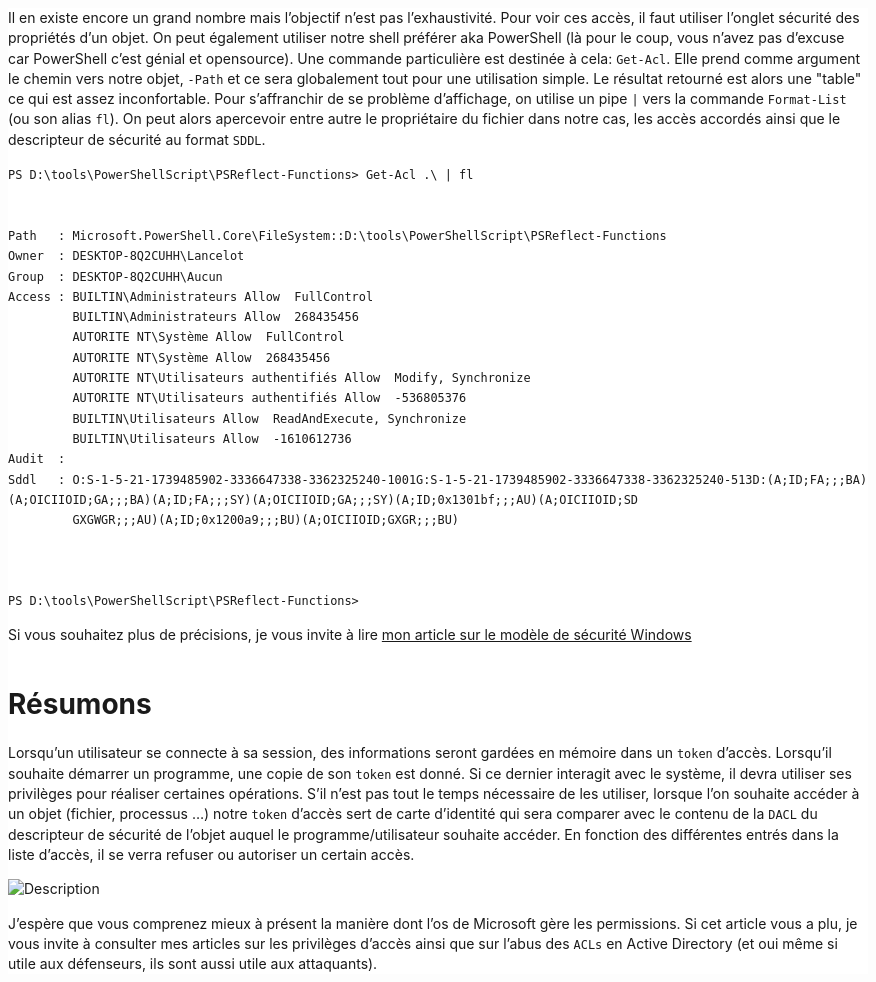 Il en existe encore un grand nombre mais l’objectif n’est pas l’exhaustivité. Pour voir ces accès, il faut utiliser l’onglet sécurité des propriétés d’un objet. On peut également utiliser notre shell préférer aka PowerShell (là pour le coup, vous n’avez pas d’excuse car PowerShell c’est génial et opensource). Une commande particulière est destinée à cela: `Get-Acl`. Elle prend comme argument le chemin vers notre objet, `-Path` et ce sera globalement tout pour une utilisation simple. Le résultat retourné est alors une "table" ce qui est assez inconfortable. Pour s’affranchir de se problème d’affichage, on utilise un pipe `|` vers la commande `Format-List` (ou son alias `fl`). On peut alors apercevoir entre autre le propriétaire du fichier dans notre cas, les accès accordés ainsi que le descripteur de sécurité au format `SDDL`.
```text
PS D:\tools\PowerShellScript\PSReflect-Functions> Get-Acl .\ | fl


Path   : Microsoft.PowerShell.Core\FileSystem::D:\tools\PowerShellScript\PSReflect-Functions
Owner  : DESKTOP-8Q2CUHH\Lancelot
Group  : DESKTOP-8Q2CUHH\Aucun
Access : BUILTIN\Administrateurs Allow  FullControl
         BUILTIN\Administrateurs Allow  268435456
         AUTORITE NT\Système Allow  FullControl
         AUTORITE NT\Système Allow  268435456
         AUTORITE NT\Utilisateurs authentifiés Allow  Modify, Synchronize
         AUTORITE NT\Utilisateurs authentifiés Allow  -536805376
         BUILTIN\Utilisateurs Allow  ReadAndExecute, Synchronize
         BUILTIN\Utilisateurs Allow  -1610612736
Audit  :
Sddl   : O:S-1-5-21-1739485902-3336647338-3362325240-1001G:S-1-5-21-1739485902-3336647338-3362325240-513D:(A;ID;FA;;;BA)(A;OICIIOID;GA;;;BA)(A;ID;FA;;;SY)(A;OICIIOID;GA;;;SY)(A;ID;0x1301bf;;;AU)(A;OICIIOID;SD
         GXGWGR;;;AU)(A;ID;0x1200a9;;;BU)(A;OICIIOID;GXGR;;;BU)



PS D:\tools\PowerShellScript\PSReflect-Functions>
```

Si vous souhaitez plus de précisions, je vous invite à lire [mon article sur le modèle de sécurité Windows](https://theredwindows.net/index.php/2021/08/05/modele-de-securite-windows/)

# Résumons

Lorsqu’un utilisateur se connecte à sa session, des informations seront gardées en mémoire dans un `token` d’accès. Lorsqu’il souhaite démarrer un programme, une copie de son `token` est donné. Si ce dernier interagit avec le système, il devra utiliser ses privilèges pour réaliser certaines opérations. S’il n’est pas tout le temps nécessaire de les utiliser, lorsque l’on souhaite accéder à un objet (fichier, processus …) notre `token` d’accès sert de carte d’identité qui sera comparer avec le contenu de la `DACL` du descripteur de sécurité de l’objet auquel le programme/utilisateur souhaite accéder. En fonction des différentes entrés dans la liste d’accès, il se verra refuser ou autoriser un certain accès.

![Description](https://ilearned.eu.org/static/img/secu_windows/schemasitemicrosoft.webp)

J’espère que vous comprenez mieux à présent la manière dont l’os de Microsoft gère les permissions. Si cet article vous a plu, je vous invite à consulter mes articles sur les privilèges d’accès ainsi que sur l’abus des `ACLs` en Active Directory (et oui même si utile aux défenseurs, ils sont aussi utile aux attaquants).
